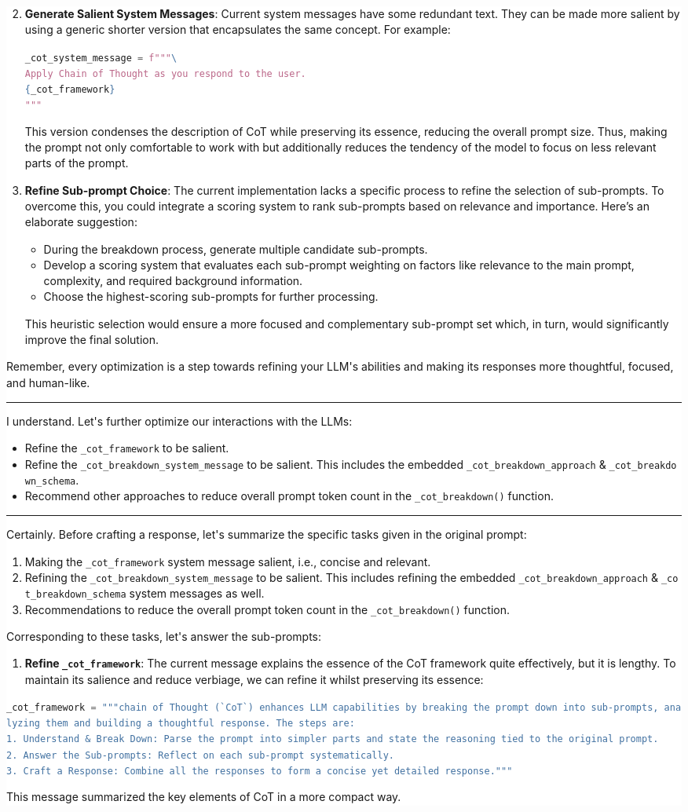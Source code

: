 2. **Generate Salient System Messages**:
   Current system messages have some redundant text. They can be made more salient by using a generic shorter version that encapsulates the same concept. For example:

   ```python
   _cot_system_message = f"""\
   Apply Chain of Thought as you respond to the user.
   {_cot_framework}
   """
   ```
   This version condenses the description of CoT while preserving its essence, reducing the overall prompt size. Thus, making the prompt not only comfortable to work with but additionally reduces the tendency of the model to focus on less relevant parts of the prompt.

3. **Refine Sub-prompt Choice**:
   The current implementation lacks a specific process to refine the selection of sub-prompts. To overcome this, you could integrate a scoring system to rank sub-prompts based on relevance and importance. Here’s an elaborate suggestion:

    - During the breakdown process, generate multiple candidate sub-prompts.
    - Develop a scoring system that evaluates each sub-prompt weighting on factors like relevance to the main prompt, complexity, and required background information.
    - Choose the highest-scoring sub-prompts for further processing.

    This heuristic selection would ensure a more focused and complementary sub-prompt set which, in turn, would significantly improve the final solution.

Remember, every optimization is a step towards refining your LLM's abilities and making its responses more thoughtful, focused, and human-like.



---



I understand. Let's further optimize our interactions with the LLMs:

- Refine the `_cot_framework` to be salient.
- Refine the `_cot_breakdown_system_message` to be salient. This includes the embedded `_cot_breakdown_approach` & `_cot_breakdown_schema`.
- Recommend other approaches to reduce overall prompt token count in the `_cot_breakdown()` function.



---



Certainly. Before crafting a response, let's summarize the specific tasks given in the original prompt:

1. Making the `_cot_framework` system message salient, i.e., concise and relevant.
2. Refining the `_cot_breakdown_system_message` to be salient. This includes refining the embedded `_cot_breakdown_approach` & `_cot_breakdown_schema` system messages as well.
3. Recommendations to reduce the overall prompt token count in the `_cot_breakdown()` function.

Corresponding to these tasks, let's answer the sub-prompts:

1. **Refine `_cot_framework`**: The current message explains the essence of the CoT framework quite effectively, but it is lengthy. To maintain its salience and reduce verbiage, we can refine it whilst preserving its essence:
```python
_cot_framework = """chain of Thought (`CoT`) enhances LLM capabilities by breaking the prompt down into sub-prompts, analyzing them and building a thoughtful response. The steps are:
1. Understand & Break Down: Parse the prompt into simpler parts and state the reasoning tied to the original prompt.
2. Answer the Sub-prompts: Reflect on each sub-prompt systematically.
3. Craft a Response: Combine all the responses to form a concise yet detailed response."""
```
This message summarized the key elements of CoT in a more compact way.
